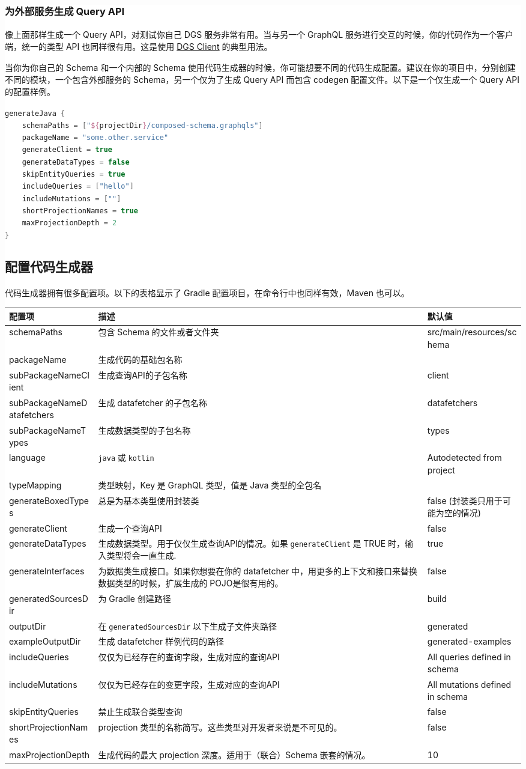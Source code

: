 ### 为外部服务生成 Query API

像上面那样生成一个 Query API，对测试你自己 DGS 服务非常有用。当与另一个 GraphQL 服务进行交互的时候，你的代码作为一个客户端，统一的类型 API 也同样很有用。这是使用 [DGS Client](advanced/13-java-graphql-client.md) 的典型用法。

当你为你自己的 Schema 和一个内部的 Schema 使用代码生成器的时候，你可能想要不同的代码生成配置。建议在你的项目中，分别创建不同的模块，一个包含外部服务的 Schema，另一个仅为了生成 Query API 而包含 codegen 配置文件。以下是一个仅生成一个 Query API 的配置样例。

```groovy
generateJava {
    schemaPaths = ["${projectDir}/composed-schema.graphqls"]
    packageName = "some.other.service"
    generateClient = true
    generateDataTypes = false
    skipEntityQueries = true
    includeQueries = ["hello"]
    includeMutations = [""]
    shortProjectionNames = true
    maxProjectionDepth = 2
}
```

## 配置代码生成器

代码生成器拥有很多配置项。以下的表格显示了 Gradle 配置项目，在命令行中也同样有效，Maven 也可以。

| 配置项 | 描述 | 默认值 |
| :--- | :--- | :--- |
| schemaPaths | 包含 Schema 的文件或者文件夹 | src/main/resources/schema |
| packageName | 生成代码的基础包名称 |  |
| subPackageNameClient | 生成查询API的子包名称 | client |
| subPackageNameDatafetchers | 生成 datafetcher 的子包名称 | datafetchers |
| subPackageNameTypes | 生成数据类型的子包名称 | types |
| language | `java` 或 `kotlin` | Autodetected from project |
| typeMapping | 类型映射，Key 是 GraphQL 类型，值是 Java 类型的全包名 |  |
| generateBoxedTypes | 总是为基本类型使用封装类 | false \(封装类只用于可能为空的情况\) |
| generateClient | 生成一个查询API | false |
| generateDataTypes | 生成数据类型。用于仅仅生成查询API的情况。如果 `generateClient` 是 TRUE 时，输入类型将会一直生成. | true |
| generateInterfaces | 为数据类生成接口。如果你想要在你的 datafetcher 中，用更多的上下文和接口来替换数据类型的时候，扩展生成的 POJO是很有用的。 | false |
| generatedSourcesDir | 为 Gradle 创建路径 | build |
| outputDir | 在 `generatedSourcesDir` 以下生成子文件夹路径 | generated |
| exampleOutputDir | 生成 datafetcher 样例代码的路径 | generated-examples |
| includeQueries | 仅仅为已经存在的查询字段，生成对应的查询API | All queries defined in schema |
| includeMutations | 仅仅为已经存在的变更字段，生成对应的查询API | All mutations defined in schema |
| skipEntityQueries | 禁止生成联合类型查询 | false |
| shortProjectionNames | projection 类型的名称简写。这些类型对开发者来说是不可见的。 | false |
| maxProjectionDepth | 生成代码的最大 projection 深度。适用于（联合）Schema 嵌套的情况。 | 10 |

